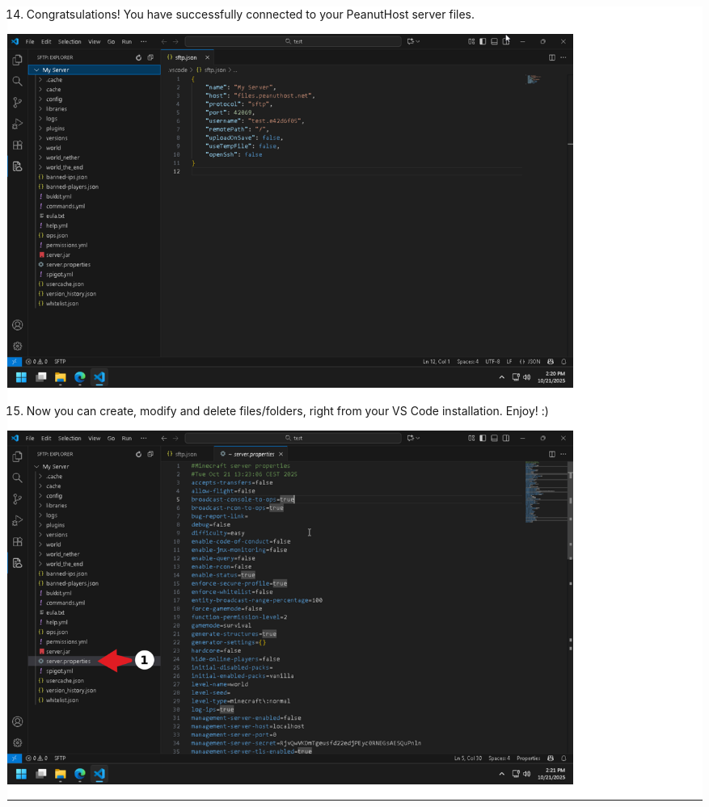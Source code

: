 14. Congratsulations! You have successfully connected to your PeanutHost server files.

<img src="./assets/step14.png" alt="Step 14 Image" width="700px"/>

15. Now you can create, modify and delete files/folders, right from your VS Code installation. Enjoy! :)

<img src="./assets/step15.png" alt="Step 15 Image" width="700px"/>

---